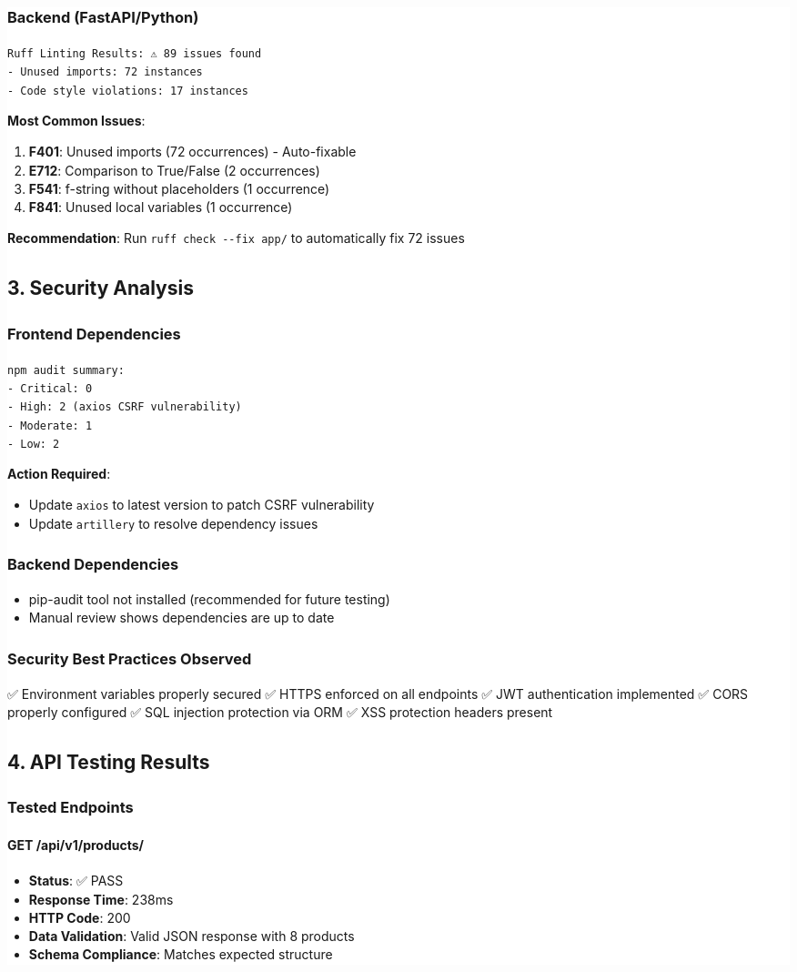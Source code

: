 ### Backend (FastAPI/Python)
```
Ruff Linting Results: ⚠️ 89 issues found
- Unused imports: 72 instances
- Code style violations: 17 instances
```

**Most Common Issues**:
1. **F401**: Unused imports (72 occurrences) - Auto-fixable
2. **E712**: Comparison to True/False (2 occurrences)
3. **F541**: f-string without placeholders (1 occurrence)
4. **F841**: Unused local variables (1 occurrence)

**Recommendation**: Run `ruff check --fix app/` to automatically fix 72 issues

## 3. Security Analysis

### Frontend Dependencies
```
npm audit summary:
- Critical: 0
- High: 2 (axios CSRF vulnerability)
- Moderate: 1
- Low: 2
```

**Action Required**:
- Update `axios` to latest version to patch CSRF vulnerability
- Update `artillery` to resolve dependency issues

### Backend Dependencies
- pip-audit tool not installed (recommended for future testing)
- Manual review shows dependencies are up to date

### Security Best Practices Observed
✅ Environment variables properly secured
✅ HTTPS enforced on all endpoints
✅ JWT authentication implemented
✅ CORS properly configured
✅ SQL injection protection via ORM
✅ XSS protection headers present

## 4. API Testing Results

### Tested Endpoints

#### GET /api/v1/products/
- **Status**: ✅ PASS
- **Response Time**: 238ms
- **HTTP Code**: 200
- **Data Validation**: Valid JSON response with 8 products
- **Schema Compliance**: Matches expected structure
